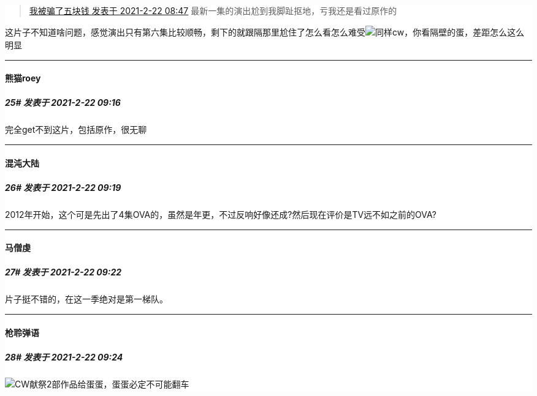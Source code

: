 

<blockquote><a href="httphttps://bbs.saraba1st.com/2b/forum.php?mod=redirect&amp;goto=findpost&amp;pid=50401558&amp;ptid=1988877" target="_blank">我被骗了五块钱 发表于 2021-2-22 08:47</a>
 最新一集的演出尬到我脚趾抠地，亏我还是看过原作的</blockquote>
这片子不知道啥问题，感觉演出只有第六集比较顺畅，剩下的就跟隔那里尬住了怎么看怎么难受<img src="https://static.saraba1st.com/image/smiley/face2017/117.png" referrerpolicy="no-referrer">同样cw，你看隔壁的蛋，差距怎么这么明显







*****

####  熊猫roey  
##### 25#       发表于 2021-2-22 09:16




完全get不到这片，包括原作，很无聊







*****

####  混沌大陆  
##### 26#       发表于 2021-2-22 09:19




2012年开始，这个可是先出了4集OVA的，虽然是年更，不过反响好像还成?然后现在评价是TV远不如之前的OVA?







*****

####  马僧虔  
##### 27#       发表于 2021-2-22 09:22




片子挺不错的，在这一季绝对是第一梯队。







*****

####  枪聆弹语  
##### 28#       发表于 2021-2-22 09:24



<img src="https://static.saraba1st.com/image/smiley/face2017/067.png" referrerpolicy="no-referrer">CW献祭2部作品给蛋蛋，蛋蛋必定不可能翻车
